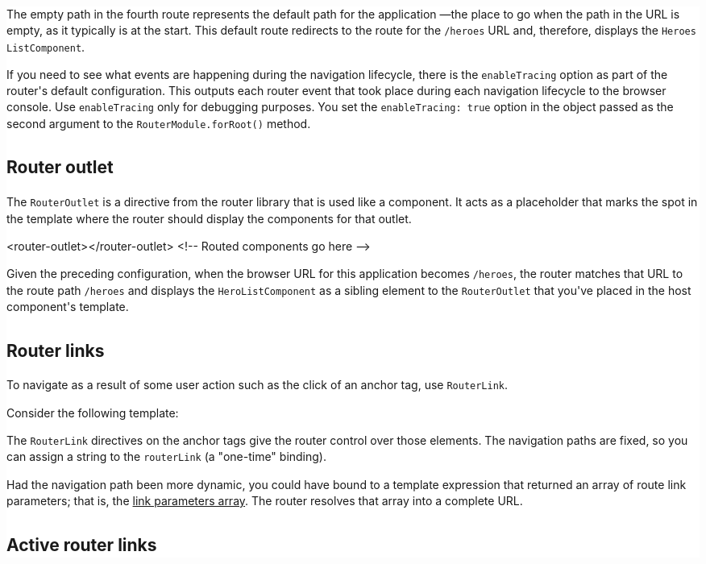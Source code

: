 The empty path in the fourth route represents the default path for the application &mdash;the place to go when the path in the URL is empty, as it typically is at the start.
This default route redirects to the route for the `/heroes` URL and, therefore, displays the `HeroesListComponent`.

If you need to see what events are happening during the navigation lifecycle, there is the `enableTracing` option as part of the router's default configuration.
This outputs each router event that took place during each navigation lifecycle to the browser console.
Use `enableTracing` only for debugging purposes.
You set the `enableTracing: true` option in the object passed as the second argument to the `RouterModule.forRoot()` method.

<a id="basics-router-outlet"></a>

## Router outlet

The `RouterOutlet` is a directive from the router library that is used like a component.
It acts as a placeholder that marks the spot in the template where the router should display the components for that outlet.

<code-example format="html" language="html">

&lt;router-outlet&gt;&lt;/router-outlet&gt;
&lt;!-- Routed components go here --&gt;

</code-example>

Given the preceding configuration, when the browser URL for this application becomes `/heroes`, the router matches that URL to the route path `/heroes` and displays the `HeroListComponent` as a sibling element to the `RouterOutlet` that you've placed in the host component's template.

<a id="basics-router-links"></a>
<a id="router-link"></a>

## Router links

To navigate as a result of some user action such as the click of an anchor tag, use `RouterLink`.

Consider the following template:

<code-example header="src/app/app.component.html" path="router/src/app/app.component.1.html"></code-example>

The `RouterLink` directives on the anchor tags give the router control over those elements.
The navigation paths are fixed, so you can assign a string to the `routerLink` \(a "one-time" binding\).

Had the navigation path been more dynamic, you could have bound to a template expression that returned an array of route link parameters; that is, the [link parameters array](guide/router#link-parameters-array).
The router resolves that array into a complete URL.

<a id="router-link-active"></a>

## Active router links
